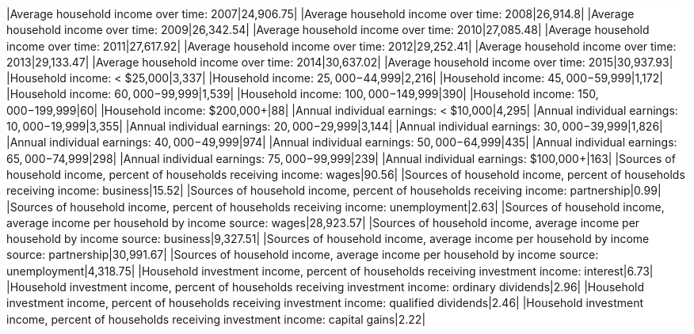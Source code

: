 |Average household income over time: 2007|24,906.75|
|Average household income over time: 2008|26,914.8|
|Average household income over time: 2009|26,342.54|
|Average household income over time: 2010|27,085.48|
|Average household income over time: 2011|27,617.92|
|Average household income over time: 2012|29,252.41|
|Average household income over time: 2013|29,133.47|
|Average household income over time: 2014|30,637.02|
|Average household income over time: 2015|30,937.93|
|Household income: < $25,000|3,337|
|Household income: $25,000-$44,999|2,216|
|Household income: $45,000-$59,999|1,172|
|Household income: $60,000-$99,999|1,539|
|Household income: $100,000-$149,999|390|
|Household income: $150,000-$199,999|60|
|Household income: $200,000+|88|
|Annual individual earnings: < $10,000|4,295|
|Annual individual earnings: $10,000-$19,999|3,355|
|Annual individual earnings: $20,000-$29,999|3,144|
|Annual individual earnings: $30,000-$39,999|1,826|
|Annual individual earnings: $40,000-$49,999|974|
|Annual individual earnings: $50,000-$64,999|435|
|Annual individual earnings: $65,000-$74,999|298|
|Annual individual earnings: $75,000-$99,999|239|
|Annual individual earnings: $100,000+|163|
|Sources of household income, percent of households receiving income: wages|90.56|
|Sources of household income, percent of households receiving income: business|15.52|
|Sources of household income, percent of households receiving income: partnership|0.99|
|Sources of household income, percent of households receiving income: unemployment|2.63|
|Sources of household income, average income per household by income source: wages|28,923.57|
|Sources of household income, average income per household by income source: business|9,327.51|
|Sources of household income, average income per household by income source: partnership|30,991.67|
|Sources of household income, average income per household by income source: unemployment|4,318.75|
|Household investment income, percent of households receiving investment income: interest|6.73|
|Household investment income, percent of households receiving investment income: ordinary dividends|2.96|
|Household investment income, percent of households receiving investment income: qualified dividends|2.46|
|Household investment income, percent of households receiving investment income: capital gains|2.22|